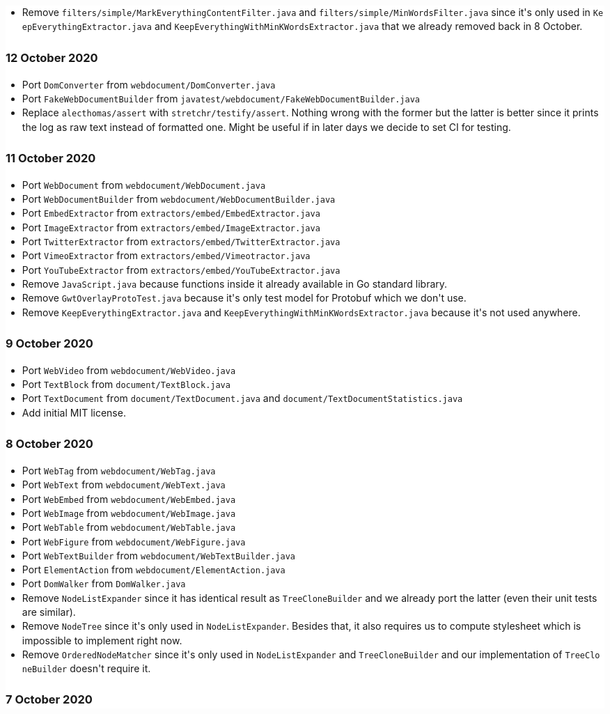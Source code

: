 - Remove `filters/simple/MarkEverythingContentFilter.java` and `filters/simple/MinWordsFilter.java` since it's only used in `KeepEverythingExtractor.java` and `KeepEverythingWithMinKWordsExtractor.java` that we already removed back in 8 October.

### 12 October 2020

- Port `DomConverter` from `webdocument/DomConverter.java`
- Port `FakeWebDocumentBuilder` from `javatest/webdocument/FakeWebDocumentBuilder.java`
- Replace `alecthomas/assert` with `stretchr/testify/assert`. Nothing wrong with the former but the latter is better since it prints the log as raw text instead of formatted one. Might be useful if in later days we decide to set CI for testing.

### 11 October 2020

- Port `WebDocument` from `webdocument/WebDocument.java`
- Port `WebDocumentBuilder` from `webdocument/WebDocumentBuilder.java`
- Port `EmbedExtractor` from `extractors/embed/EmbedExtractor.java`
- Port `ImageExtractor` from `extractors/embed/ImageExtractor.java`
- Port `TwitterExtractor` from `extractors/embed/TwitterExtractor.java`
- Port `VimeoExtractor` from `extractors/embed/Vimeotractor.java`
- Port `YouTubeExtractor` from `extractors/embed/YouTubeExtractor.java`
- Remove `JavaScript.java` because functions inside it already available in Go standard library.
- Remove `GwtOverlayProtoTest.java` because it's only test model for Protobuf which we don't use.
- Remove `KeepEverythingExtractor.java` and `KeepEverythingWithMinKWordsExtractor.java` because it's not used anywhere.

### 9 October 2020

- Port `WebVideo` from `webdocument/WebVideo.java`
- Port `TextBlock` from `document/TextBlock.java`
- Port `TextDocument` from `document/TextDocument.java` and `document/TextDocumentStatistics.java`
- Add initial MIT license.

### 8 October 2020

- Port `WebTag` from `webdocument/WebTag.java`
- Port `WebText` from `webdocument/WebText.java`
- Port `WebEmbed` from `webdocument/WebEmbed.java`
- Port `WebImage` from `webdocument/WebImage.java`
- Port `WebTable` from `webdocument/WebTable.java`
- Port `WebFigure` from `webdocument/WebFigure.java`
- Port `WebTextBuilder` from `webdocument/WebTextBuilder.java`
- Port `ElementAction` from `webdocument/ElementAction.java`
- Port `DomWalker` from `DomWalker.java`
- Remove `NodeListExpander` since it has identical result as `TreeCloneBuilder` and we already port the latter (even their unit tests are similar).
- Remove `NodeTree` since it's only used in `NodeListExpander`. Besides that, it also requires us to compute stylesheet which is impossible to implement right now.
- Remove `OrderedNodeMatcher` since it's only used in `NodeListExpander` and `TreeCloneBuilder` and our implementation of `TreeCloneBuilder` doesn't require it.

### 7 October 2020
